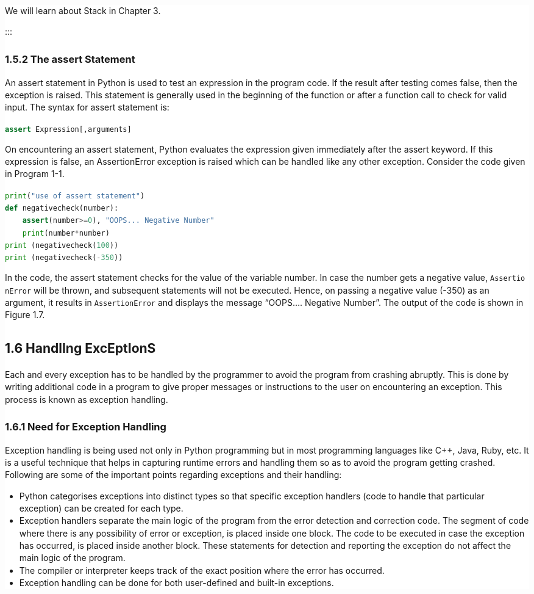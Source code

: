 We will learn about Stack in Chapter 3.

:::

### 1.5.2 The assert Statement

An assert statement in Python is used to test an expression in the program code.
If the result after testing comes false, then the exception is raised. This
statement is generally used in the beginning of the function or after a function
call to check for valid input. The syntax for assert statement is:

```py
assert Expression[,arguments]
```

On encountering an assert statement, Python evaluates the expression given
immediately after the assert keyword. If this expression is false, an
AssertionError exception is raised which can be handled like any other
exception. Consider the code given in Program 1-1.

```py title="Program 1-1: Use of assert statement"
print("use of assert statement")
def negativecheck(number):
    assert(number>=0), "OOPS... Negative Number"
    print(number*number)
print (negativecheck(100))
print (negativecheck(-350))
```

In the code, the assert statement checks for the value of the variable number.
In case the number gets a negative value, `AssertionError` will be thrown, and
subsequent statements will not be executed. Hence, on passing a negative value
(-350) as an argument, it results in `AssertionError` and displays the message
“OOPS…. Negative Number”. The output of the code is shown in Figure 1.7.

## 1.6 HandlIng ExcEptIonS

Each and every exception has to be handled by the programmer to avoid the
program from crashing abruptly. This is done by writing additional code in a
program to give proper messages or instructions to the user on encountering an
exception. This process is known as exception handling.

### 1.6.1 Need for Exception Handling

Exception handling is being used not only in Python programming but in most
programming languages like C++, Java, Ruby, etc. It is a useful technique that
helps in capturing runtime errors and handling them so as to avoid the program
getting crashed. Following are some of the important points regarding exceptions
and their handling:

- Python categorises exceptions into distinct types so that specific exception
  handlers (code to handle that particular exception) can be created for each
  type.
- Exception handlers separate the main logic of the program from the error
  detection and correction code. The segment of code where there is any
  possibility of error or exception, is placed inside one block. The code to be
  executed in case the exception has occurred, is placed inside another block.
  These statements for detection and reporting the exception do not affect the
  main logic of the program.
- The compiler or interpreter keeps track of the exact position where the error
  has occurred.
- Exception handling can be done for both user-defined and built-in exceptions.
